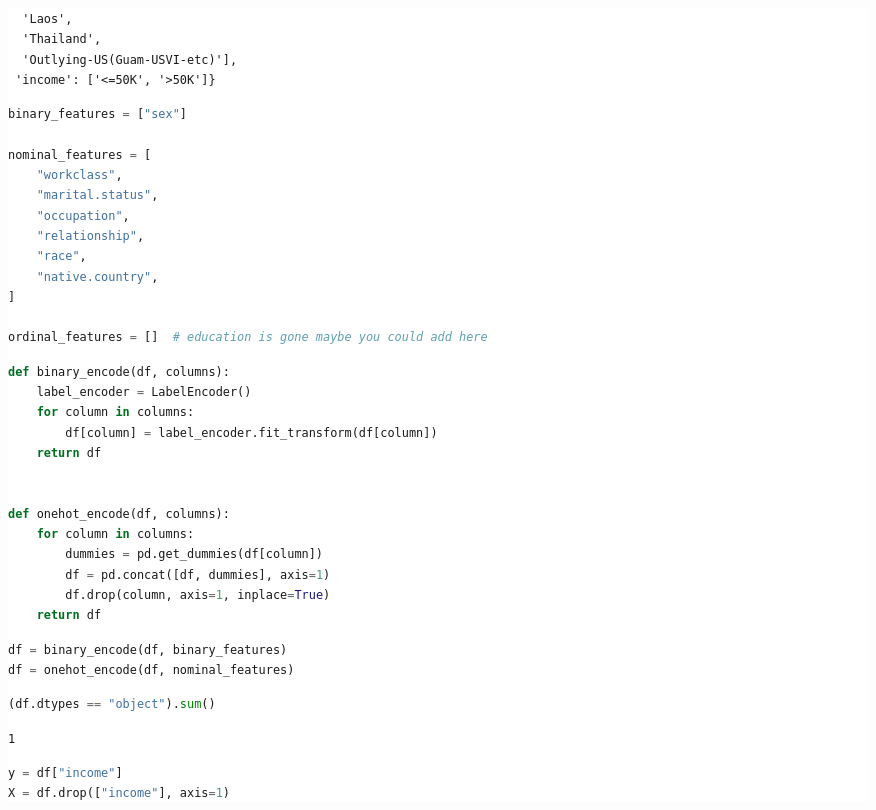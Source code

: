       'Laos',
      'Thailand',
      'Outlying-US(Guam-USVI-etc)'],
     'income': ['<=50K', '>50K']}




```python
binary_features = ["sex"]

nominal_features = [
    "workclass",
    "marital.status",
    "occupation",
    "relationship",
    "race",
    "native.country",
]

ordinal_features = []  # education is gone maybe you could add here
```


```python
def binary_encode(df, columns):
    label_encoder = LabelEncoder()
    for column in columns:
        df[column] = label_encoder.fit_transform(df[column])
    return df


def onehot_encode(df, columns):
    for column in columns:
        dummies = pd.get_dummies(df[column])
        df = pd.concat([df, dummies], axis=1)
        df.drop(column, axis=1, inplace=True)
    return df
```


```python
df = binary_encode(df, binary_features)
df = onehot_encode(df, nominal_features)
```


```python
(df.dtypes == "object").sum()
```




    1




```python
y = df["income"]
X = df.drop(["income"], axis=1)
```
